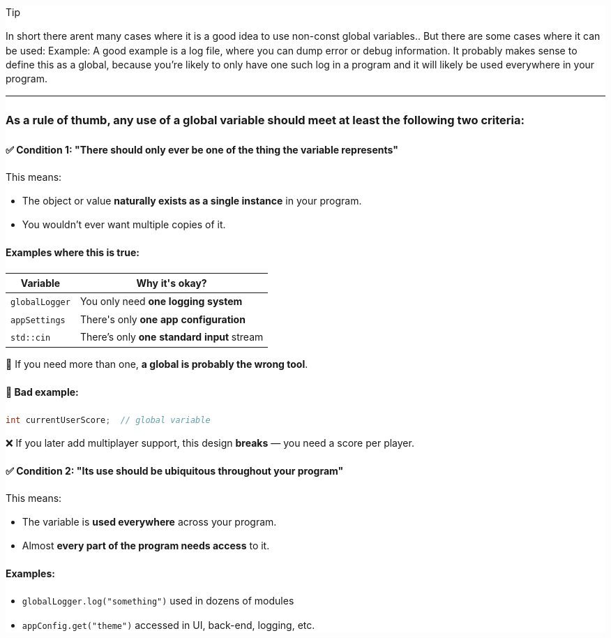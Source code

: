 >[!tip]
> In short there arent many cases where it is a good idea to use non-const global variables..
> But there are some cases where it can be used:
> Example: A good example is a log file, where you can dump error or debug information. It probably makes sense to define this as a global, because you’re likely to only have one such log in a program and it will likely be used everywhere in your program.

---

### As a rule of thumb, any use of a global variable should meet at least the following two criteria:

#### ✅ Condition 1: "There should only ever be one of the thing the variable represents"

This means:

- The object or value **naturally exists as a single instance** in your program.
    
- You wouldn’t ever want multiple copies of it.
    

#### Examples where this is true:

| Variable       | Why it's okay?                             |
| -------------- | ------------------------------------------ |
| `globalLogger` | You only need **one logging system**       |
| `appSettings`  | There's only **one app configuration**     |
| `std::cin`     | There’s only **one standard input** stream |

🔻 If you need more than one, **a global is probably the wrong tool**.

#### 🚫 Bad example:

```cpp
int currentUserScore;  // global variable
```
❌ If you later add multiplayer support, this design **breaks** — you need a score per player.

#### ✅ Condition 2: "Its use should be ubiquitous throughout your program"

This means:

- The variable is **used everywhere** across your program.
    
- Almost **every part of the program needs access** to it.
    

#### Examples:

- `globalLogger.log("something")` used in dozens of modules
    
- `appConfig.get("theme")` accessed in UI, back-end, logging, etc.
    
